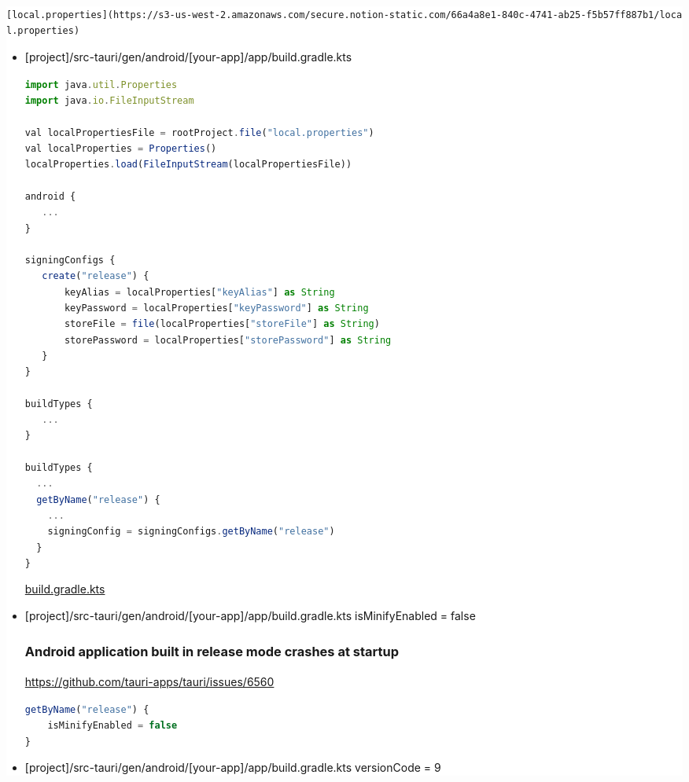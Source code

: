     [local.properties](https://s3-us-west-2.amazonaws.com/secure.notion-static.com/66a4a8e1-840c-4741-ab25-f5b57ff887b1/local.properties)
    
- [project]/src-tauri/gen/android/[your-app]/app/build.gradle.kts
    
    ```jsx
    import java.util.Properties
    import java.io.FileInputStream
    
    val localPropertiesFile = rootProject.file("local.properties")
    val localProperties = Properties()
    localProperties.load(FileInputStream(localPropertiesFile))
    
    android {
       ...
    }
    
    signingConfigs {
       create("release") {
           keyAlias = localProperties["keyAlias"] as String
           keyPassword = localProperties["keyPassword"] as String
           storeFile = file(localProperties["storeFile"] as String)
           storePassword = localProperties["storePassword"] as String
       }
    }
    
    buildTypes {
       ...
    }
    
    buildTypes {
      ...
      getByName("release") {
        ...
        signingConfig = signingConfigs.getByName("release")
      }
    }
    ```
    
    [build.gradle.kts](https://s3-us-west-2.amazonaws.com/secure.notion-static.com/18517404-855a-4ee0-9a5e-7dac79a85219/build.gradle.kts)
    
- [project]/src-tauri/gen/android/[your-app]/app/build.gradle.kts isMinifyEnabled = false
    
    ### **Android application built in release mode crashes at startup**
    
    https://github.com/tauri-apps/tauri/issues/6560
    
    ```jsx
    getByName("release") {
        isMinifyEnabled = false
    }
    ```
    
- [project]/src-tauri/gen/android/[your-app]/app/build.gradle.kts versionCode = 9
    
